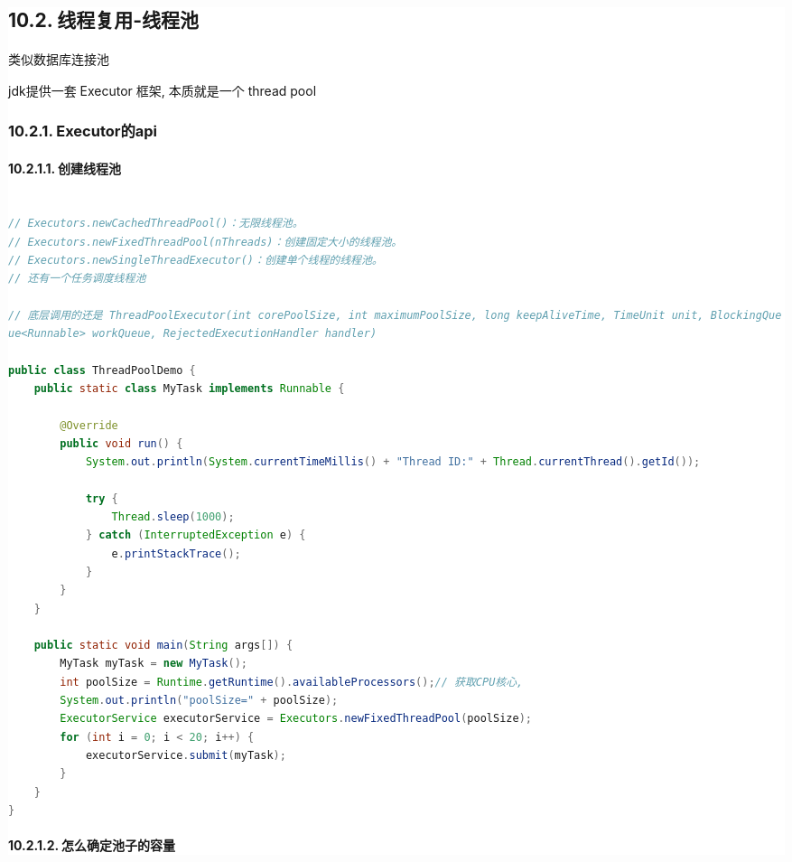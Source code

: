 ## 10.2. 线程复用-线程池

类似数据库连接池

jdk提供一套 Executor 框架, 本质就是一个 thread pool

### 10.2.1. Executor的api

#### 10.2.1.1. 创建线程池

```java

// Executors.newCachedThreadPool()：无限线程池。
// Executors.newFixedThreadPool(nThreads)：创建固定大小的线程池。
// Executors.newSingleThreadExecutor()：创建单个线程的线程池。
// 还有一个任务调度线程池

// 底层调用的还是 ThreadPoolExecutor(int corePoolSize, int maximumPoolSize, long keepAliveTime, TimeUnit unit, BlockingQueue<Runnable> workQueue, RejectedExecutionHandler handler)

public class ThreadPoolDemo {
    public static class MyTask implements Runnable {

        @Override
        public void run() {
            System.out.println(System.currentTimeMillis() + "Thread ID:" + Thread.currentThread().getId());

            try {
                Thread.sleep(1000);
            } catch (InterruptedException e) {
                e.printStackTrace();
            }
        }
    }

    public static void main(String args[]) {
        MyTask myTask = new MyTask();
        int poolSize = Runtime.getRuntime().availableProcessors();// 获取CPU核心,
        System.out.println("poolSize=" + poolSize);
        ExecutorService executorService = Executors.newFixedThreadPool(poolSize);
        for (int i = 0; i < 20; i++) {
            executorService.submit(myTask);
        }
    }
}

```

#### 10.2.1.2. 怎么确定池子的容量


